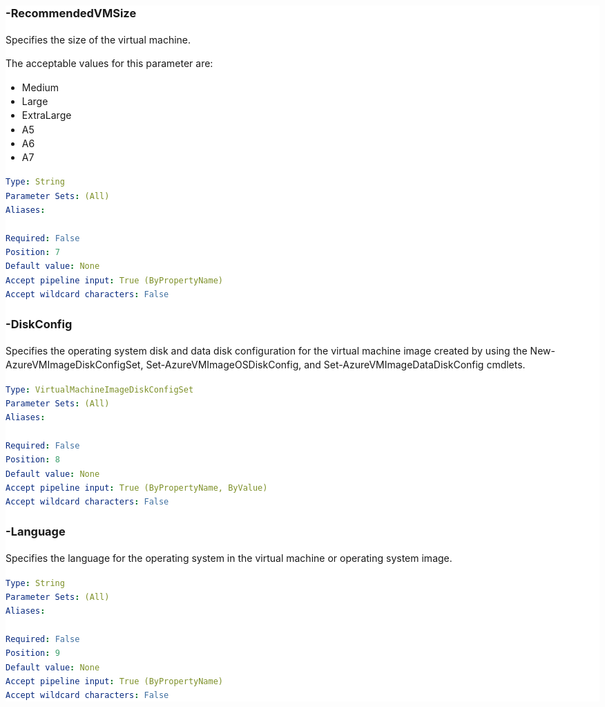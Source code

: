 ### -RecommendedVMSize
Specifies the size of the virtual machine.

The acceptable values for this parameter are:

- Medium
- Large
- ExtraLarge
- A5
- A6
- A7

```yaml
Type: String
Parameter Sets: (All)
Aliases: 

Required: False
Position: 7
Default value: None
Accept pipeline input: True (ByPropertyName)
Accept wildcard characters: False
```

### -DiskConfig
Specifies the operating system disk and data disk configuration for the virtual machine image created by using the New-AzureVMImageDiskConfigSet, Set-AzureVMImageOSDiskConfig, and Set-AzureVMImageDataDiskConfig cmdlets.

```yaml
Type: VirtualMachineImageDiskConfigSet
Parameter Sets: (All)
Aliases: 

Required: False
Position: 8
Default value: None
Accept pipeline input: True (ByPropertyName, ByValue)
Accept wildcard characters: False
```

### -Language
Specifies the language for the operating system in the virtual machine or operating system image.

```yaml
Type: String
Parameter Sets: (All)
Aliases: 

Required: False
Position: 9
Default value: None
Accept pipeline input: True (ByPropertyName)
Accept wildcard characters: False
```
